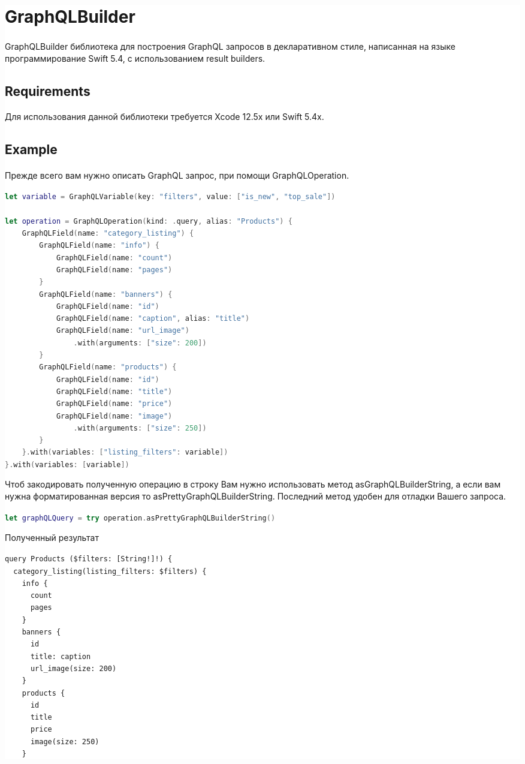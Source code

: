 # GraphQLBuilder

GraphQLBuilder библиотека для построения GraphQL запросов в декларативном стиле, написанная на языке программирование Swift 5.4, c использованием result builders.

## Requirements
Для использования данной библиотеки требуется Xcode 12.5x или Swift 5.4x.

## Example

Прежде всего вам нужно описать GraphQL запрос, при помощи GraphQLOperation.

```swift
let variable = GraphQLVariable(key: "filters", value: ["is_new", "top_sale"])

let operation = GraphQLOperation(kind: .query, alias: "Products") {
    GraphQLField(name: "category_listing") {
        GraphQLField(name: "info") {
            GraphQLField(name: "count")
            GraphQLField(name: "pages")
        }
        GraphQLField(name: "banners") {
            GraphQLField(name: "id")
            GraphQLField(name: "caption", alias: "title")
            GraphQLField(name: "url_image")
                .with(arguments: ["size": 200])
        }
        GraphQLField(name: "products") {
            GraphQLField(name: "id")
            GraphQLField(name: "title")
            GraphQLField(name: "price")
            GraphQLField(name: "image")
                .with(arguments: ["size": 250])
        }
    }.with(variables: ["listing_filters": variable])
}.with(variables: [variable])
```

Чтоб закодировать полученную операцию в строку Вам нужно использовать метод asGraphQLBuilderString, а если вам нужна форматированная версия то asPrettyGraphQLBuilderString. Последний метод удобен для отладки Вашего запроса.

```swift
let graphQLQuery = try operation.asPrettyGraphQLBuilderString()
```
Полученный результат
```
query Products ($filters: [String!]!) {
  category_listing(listing_filters: $filters) {
    info {
      count
      pages
    }
    banners {
      id
      title: caption
      url_image(size: 200)
    }
    products {
      id
      title
      price
      image(size: 250)
    }
```